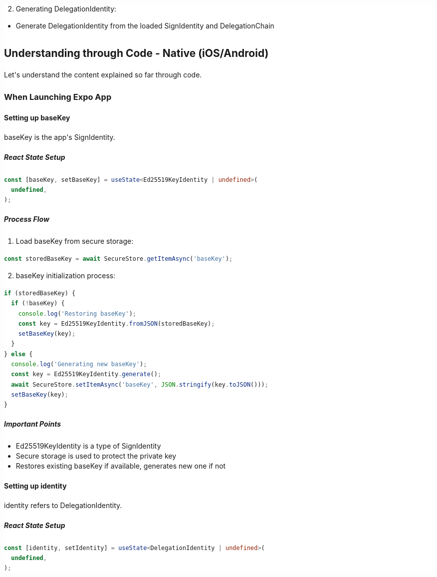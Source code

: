 2. Generating DelegationIdentity:
  - Generate DelegationIdentity from the loaded SignIdentity and DelegationChain

## Understanding through Code - Native (iOS/Android)

Let's understand the content explained so far through code.

### When Launching Expo App

#### Setting up baseKey

baseKey is the app's SignIdentity.

##### React State Setup

```typescript
const [baseKey, setBaseKey] = useState<Ed25519KeyIdentity | undefined>(
  undefined,
);
```

##### Process Flow

1. Load baseKey from secure storage:
```typescript
const storedBaseKey = await SecureStore.getItemAsync('baseKey');
```

2. baseKey initialization process:
```typescript
if (storedBaseKey) {
  if (!baseKey) {
    console.log('Restoring baseKey');
    const key = Ed25519KeyIdentity.fromJSON(storedBaseKey);
    setBaseKey(key);
  }
} else {
  console.log('Generating new baseKey');
  const key = Ed25519KeyIdentity.generate();
  await SecureStore.setItemAsync('baseKey', JSON.stringify(key.toJSON()));
  setBaseKey(key);
}
```

##### Important Points
- Ed25519KeyIdentity is a type of SignIdentity
- Secure storage is used to protect the private key
- Restores existing baseKey if available, generates new one if not

#### Setting up identity

identity refers to DelegationIdentity.

##### React State Setup
```typescript
const [identity, setIdentity] = useState<DelegationIdentity | undefined>(
  undefined,
);
```

